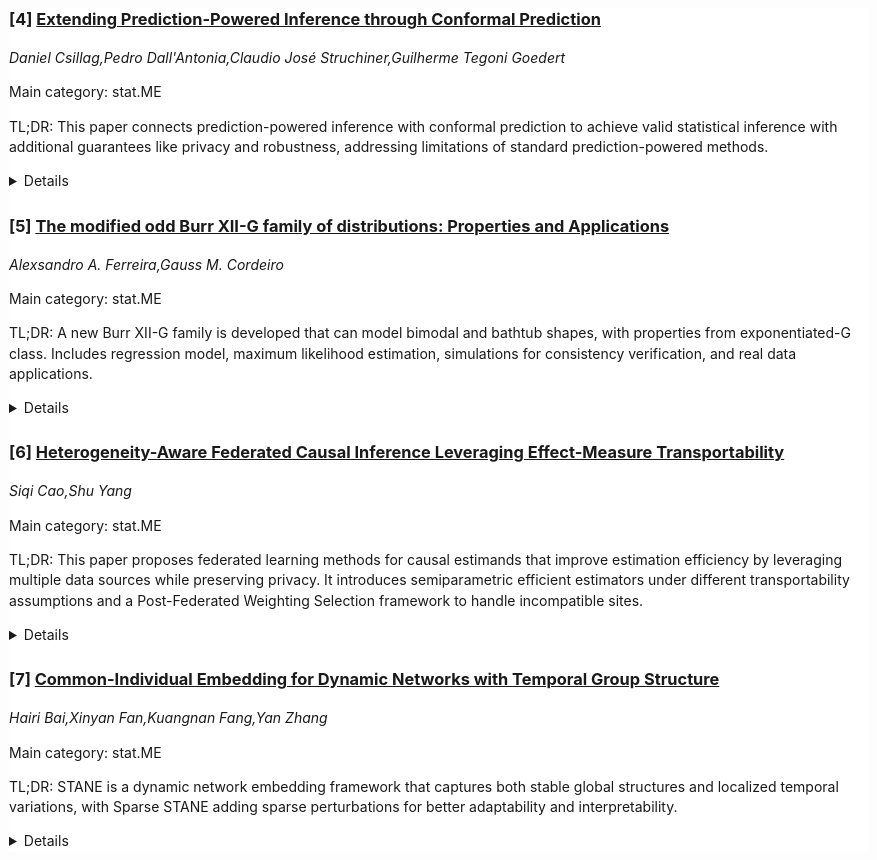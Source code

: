 
### [4] [Extending Prediction-Powered Inference through Conformal Prediction](https://arxiv.org/abs/2510.16166)
*Daniel Csillag,Pedro Dall'Antonia,Claudio José Struchiner,Guilherme Tegoni Goedert*

Main category: stat.ME

TL;DR: This paper connects prediction-powered inference with conformal prediction to achieve valid statistical inference with additional guarantees like privacy and robustness, addressing limitations of standard prediction-powered methods.


<details><summary>Details</summary></details>


### [5] [The modified odd Burr XII-G family of distributions: Properties and Applications](https://arxiv.org/abs/2510.17567)
*Alexsandro A. Ferreira,Gauss M. Cordeiro*

Main category: stat.ME

TL;DR: A new Burr XII-G family is developed that can model bimodal and bathtub shapes, with properties from exponentiated-G class. Includes regression model, maximum likelihood estimation, simulations for consistency verification, and real data applications.


<details><summary>Details</summary></details>


### [6] [Heterogeneity-Aware Federated Causal Inference Leveraging Effect-Measure Transportability](https://arxiv.org/abs/2510.16317)
*Siqi Cao,Shu Yang*

Main category: stat.ME

TL;DR: This paper proposes federated learning methods for causal estimands that improve estimation efficiency by leveraging multiple data sources while preserving privacy. It introduces semiparametric efficient estimators under different transportability assumptions and a Post-Federated Weighting Selection framework to handle incompatible sites.


<details><summary>Details</summary></details>


### [7] [Common-Individual Embedding for Dynamic Networks with Temporal Group Structure](https://arxiv.org/abs/2510.16337)
*Hairi Bai,Xinyan Fan,Kuangnan Fang,Yan Zhang*

Main category: stat.ME

TL;DR: STANE is a dynamic network embedding framework that captures both stable global structures and localized temporal variations, with Sparse STANE adding sparse perturbations for better adaptability and interpretability.


<details><summary>Details</summary></details>
